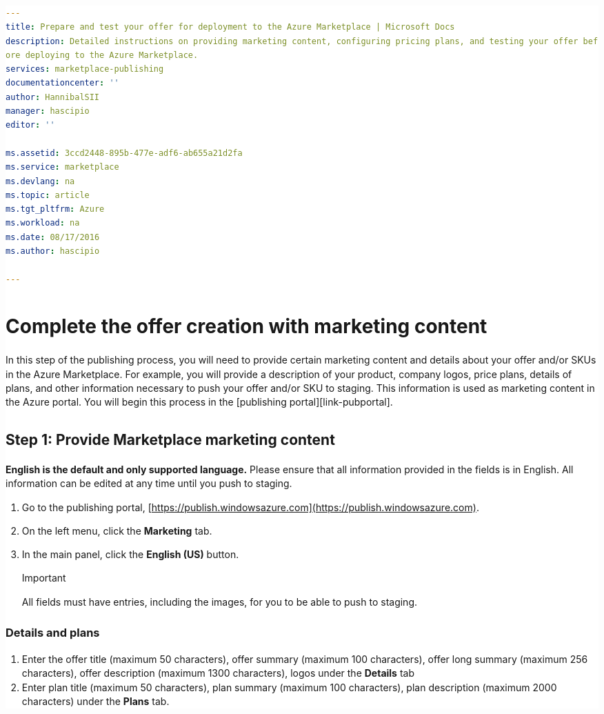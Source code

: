 ```yaml
---
title: Prepare and test your offer for deployment to the Azure Marketplace | Microsoft Docs
description: Detailed instructions on providing marketing content, configuring pricing plans, and testing your offer before deploying to the Azure Marketplace.
services: marketplace-publishing
documentationcenter: ''
author: HannibalSII
manager: hascipio
editor: ''

ms.assetid: 3ccd2448-895b-477e-adf6-ab655a21d2fa
ms.service: marketplace
ms.devlang: na
ms.topic: article
ms.tgt_pltfrm: Azure
ms.workload: na
ms.date: 08/17/2016
ms.author: hascipio

---
```

# Complete the offer creation with marketing content
In this step of the publishing process, you will need to provide certain marketing content and details about your offer and/or SKUs in the Azure Marketplace. For example, you will provide a description of your product, company logos, price plans, details of plans, and other information necessary to push your offer and/or SKU to staging. This information is used as marketing content in the Azure portal. You will begin this process in the [publishing portal][link-pubportal].

## Step 1: Provide Marketplace marketing content
**English is the default and only supported language.** Please ensure that all information provided in the fields is in English. All information can be edited at any time until you push to staging.

1. Go to the publishing portal, [https://publish.windowsazure.com](https://publish.windowsazure.com).
2. On the left menu, click the **Marketing** tab.
3. In the main panel, click the **English (US)** button.
   
   > [!IMPORTANT]
   > All fields must have entries, including the images, for you to be able to push to staging.
   > 
   > 

### Details and plans
1. Enter the offer title (maximum 50 characters), offer summary (maximum 100 characters), offer long summary (maximum 256 characters), offer description (maximum 1300 characters), logos under the **Details** tab
2. Enter plan title (maximum 50 characters), plan summary (maximum 100 characters), plan description (maximum 2000 characters) under the **Plans** tab.
   